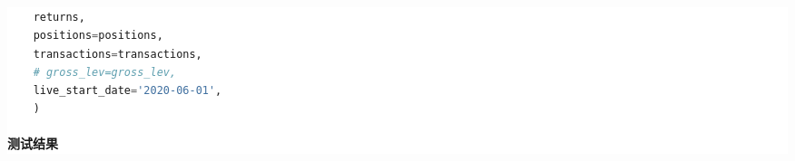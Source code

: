 ```py
    returns,
    positions=positions,
    transactions=transactions,
    # gross_lev=gross_lev,
    live_start_date='2020-06-01',
    ) 
```

#### 测试结果
